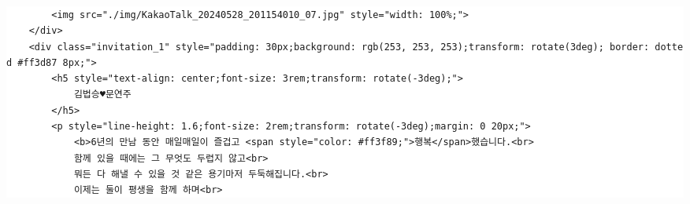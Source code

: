             <img src="./img/KakaoTalk_20240528_201154010_07.jpg" style="width: 100%;">
        </div>
        <div class="invitation_1" style="padding: 30px;background: rgb(253, 253, 253);transform: rotate(3deg); border: dotted #ff3d87 8px;">
            <h5 style="text-align: center;font-size: 3rem;transform: rotate(-3deg);">
                김법승♥문연주
            </h5>
            <p style="line-height: 1.6;font-size: 2rem;transform: rotate(-3deg);margin: 0 20px;">
                <b>6년의 만남 동안 매일매일이 즐겁고 <span style="color: #ff3f89;">행복</span>했습니다.<br>
                함께 있을 때에는 그 무엇도 두렵지 않고<br>
                뭐든 다 해낼 수 있을 것 같은 용기마저 두둑해집니다.<br>
                이제는 둘이 평생을 함께 하며<br>